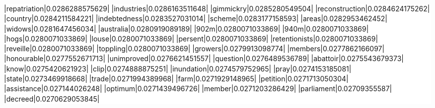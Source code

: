 |repatriation|0.0286288575629|
|industries|0.0286163511648|
|gimmickry|0.0285280549504|
|reconstruction|0.0284624175262|
|country|0.0284211584221|
|indebtedness|0.0283527031014|
|scheme|0.0283177158593|
|areas|0.0282953462452|
|widows|0.0281647456034|
|australia|0.0280919089189|
|902m|0.0280071033869|
|940m|0.0280071033869|
|hogs|0.0280071033869|
|louse|0.0280071033869|
|persent|0.0280071033869|
|retentionists|0.0280071033869|
|reveille|0.0280071033869|
|toppling|0.0280071033869|
|growers|0.0279913098774|
|members|0.0277862166097|
|honourable|0.0277552671713|
|unimproved|0.0276621451557|
|question|0.0276489536789|
|abattoir|0.0275543679373|
|know|0.0275420621923|
|clip|0.0274888875251|
|inundation|0.0274579752965|
|pray|0.0274153185081|
|state|0.0273469918668|
|trade|0.0271994389968|
|farm|0.0271929148965|
|petition|0.0271713050304|
|assistance|0.027144026248|
|optimum|0.0271439496726|
|member|0.0271203286429|
|parliament|0.02709355587|
|decreed|0.0270629053845|